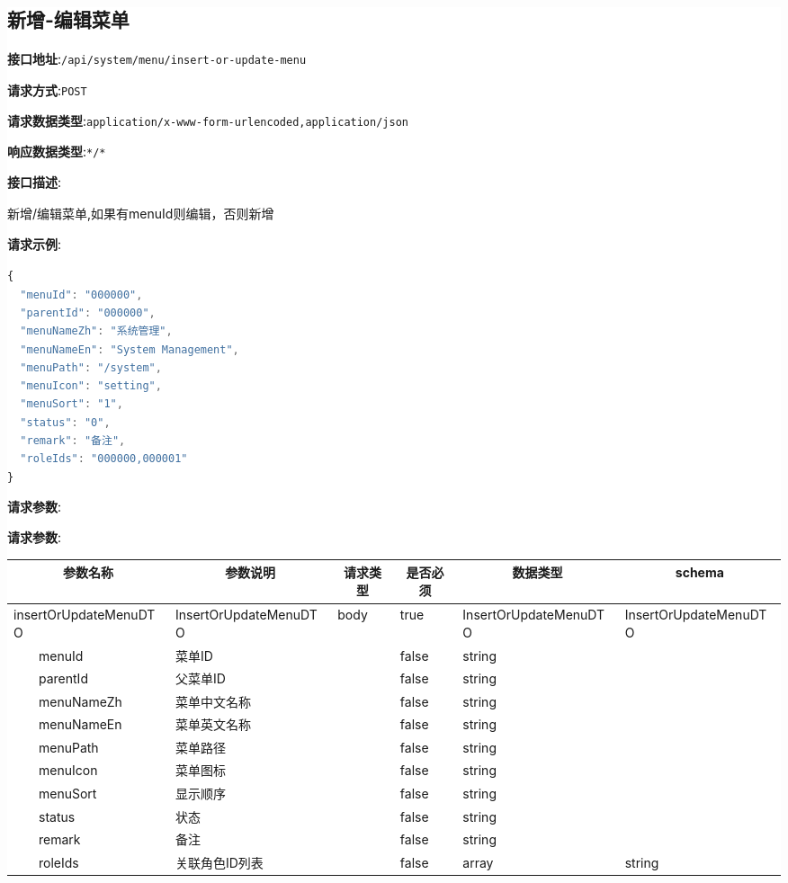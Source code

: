 

## 新增-编辑菜单


**接口地址**:`/api/system/menu/insert-or-update-menu`


**请求方式**:`POST`


**请求数据类型**:`application/x-www-form-urlencoded,application/json`


**响应数据类型**:`*/*`


**接口描述**:<p>新增/编辑菜单,如果有menuId则编辑，否则新增</p>



**请求示例**:


```javascript
{
  "menuId": "000000",
  "parentId": "000000",
  "menuNameZh": "系统管理",
  "menuNameEn": "System Management",
  "menuPath": "/system",
  "menuIcon": "setting",
  "menuSort": "1",
  "status": "0",
  "remark": "备注",
  "roleIds": "000000,000001"
}
```


**请求参数**:


**请求参数**:


| 参数名称 | 参数说明 | 请求类型    | 是否必须 | 数据类型 | schema |
| -------- | -------- | ----- | -------- | -------- | ------ |
|insertOrUpdateMenuDTO|InsertOrUpdateMenuDTO|body|true|InsertOrUpdateMenuDTO|InsertOrUpdateMenuDTO|
|&emsp;&emsp;menuId|菜单ID||false|string||
|&emsp;&emsp;parentId|父菜单ID||false|string||
|&emsp;&emsp;menuNameZh|菜单中文名称||false|string||
|&emsp;&emsp;menuNameEn|菜单英文名称||false|string||
|&emsp;&emsp;menuPath|菜单路径||false|string||
|&emsp;&emsp;menuIcon|菜单图标||false|string||
|&emsp;&emsp;menuSort|显示顺序||false|string||
|&emsp;&emsp;status|状态||false|string||
|&emsp;&emsp;remark|备注||false|string||
|&emsp;&emsp;roleIds|关联角色ID列表||false|array|string|
